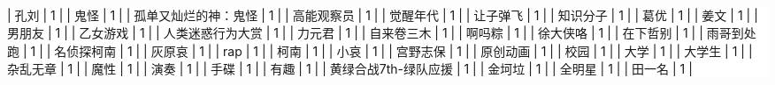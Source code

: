 | 孔刘 | 1 |
| 鬼怪 | 1 |
| 孤单又灿烂的神：鬼怪 | 1 |
| 高能观察员 | 1 |
| 觉醒年代 | 1 |
| 让子弹飞 | 1 |
| 知识分子 | 1 |
| 葛优 | 1 |
| 姜文 | 1 |
| 男朋友 | 1 |
| 乙女游戏 | 1 |
| 人类迷惑行为大赏 | 1 |
| 力元君 | 1 |
| 自来卷三木 | 1 |
| 啊吗粽 | 1 |
| 徐大侠咯 | 1 |
| 在下哲别 | 1 |
| 雨哥到处跑 | 1 |
| 名侦探柯南 | 1 |
| 灰原哀 | 1 |
| rap | 1 |
| 柯南 | 1 |
| 小哀 | 1 |
| 宫野志保 | 1 |
| 原创动画 | 1 |
| 校园 | 1 |
| 大学 | 1 |
| 大学生 | 1 |
| 杂乱无章 | 1 |
| 魔性 | 1 |
| 演奏 | 1 |
| 手碟 | 1 |
| 有趣 | 1 |
| 黄绿合战7th-绿队应援 | 1 |
| 金坷垃 | 1 |
| 全明星 | 1 |
| 田一名 | 1 |